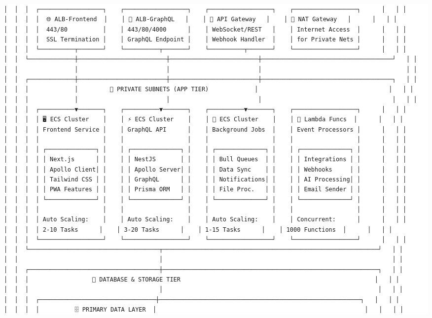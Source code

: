 ```
│  │  │  ┌──────────────────┐    ┌──────────────────┐    ┌──────────────────┐    ┌──────────────────┐      │   │ │
│  │  │  │  🌐 ALB-Frontend  │    │ 🔗 ALB-GraphQL   │    │ 📨 API Gateway   │    │ 🔌 NAT Gateway   │      │   │ │
│  │  │  │  443/80          │    │ 443/80/4000      │    │ WebSocket/REST   │    │ Internet Access  │      │   │ │
│  │  │  │  SSL Termination │    │ GraphQL Endpoint │    │ Webhook Handler  │    │ for Private Nets │      │   │ │
│  │  │  └──────────┬───────┘    └──────────┬───────┘    └──────────┬───────┘    └──────────────────┘      │   │ │
│  │  └─────────────┼─────────────────────────┼─────────────────────────┼─────────────────────────────────────┘   │ │
│  │                │                         │                         │                                         │ │
│  │  ┌─────────────┼─────────────────────────┼─────────────────────────┼─────────────────────────────────────┐   │ │
│  │  │             │         🔐 PRIVATE SUBNETS (APP TIER)             │                                     │   │ │
│  │  │             │                         │                         │                                     │   │ │
│  │  │  ┌──────────▼───────┐    ┌──────────▼───────┐    ┌──────────▼───────┐    ┌──────────────────┐      │   │ │
│  │  │  │ 🖥️ ECS Cluster    │    │ ⚡ ECS Cluster    │    │ 🔧 ECS Cluster    │    │ 🤖 Lambda Funcs  │      │   │ │
│  │  │  │ Frontend Service │    │ GraphQL API      │    │ Background Jobs  │    │ Event Processors │      │   │ │
│  │  │  │                  │    │                  │    │                  │    │                  │      │   │ │
│  │  │  │ ┌──────────────┐ │    │ ┌──────────────┐ │    │ ┌──────────────┐ │    │ ┌──────────────┐ │      │   │ │
│  │  │  │ │ Next.js      │ │    │ │ NestJS       │ │    │ │ Bull Queues  │ │    │ │ Integrations │ │      │   │ │
│  │  │  │ │ Apollo Client│ │    │ │ Apollo Server│ │    │ │ Data Sync    │ │    │ │ Webhooks     │ │      │   │ │
│  │  │  │ │ Tailwind CSS │ │    │ │ GraphQL      │ │    │ │ Notifications│ │    │ │ AI Processing│ │      │   │ │
│  │  │  │ │ PWA Features │ │    │ │ Prisma ORM   │ │    │ │ File Proc.   │ │    │ │ Email Sender │ │      │   │ │
│  │  │  │ └──────────────┘ │    │ └──────────────┘ │    │ └──────────────┘ │    │ └──────────────┘ │      │   │ │
│  │  │  │                  │    │                  │    │                  │    │                  │      │   │ │
│  │  │  │ Auto Scaling:    │    │ Auto Scaling:    │    │ Auto Scaling:    │    │ Concurrent:      │      │   │ │
│  │  │  │ 2-10 Tasks      │    │ 3-20 Tasks      │    │ 1-15 Tasks      │    │ 1000 Functions  │      │   │ │
│  │  │  └──────────────────┘    └──────────────────┘    └──────────────────┘    └──────────────────┘      │   │ │
│  │  └─────────────────────────────────────┬─────────────────────────────────────────────────────────────┘   │ │
│  │                                        │                                                                 │ │
│  │  ┌─────────────────────────────────────┼─────────────────────────────────────────────────────────────┐   │ │
│  │  │                  💾 DATABASE & STORAGE TIER                                                       │   │ │
│  │  │                                     │                                                             │   │ │
│  │  │  ┌─────────────────────────────────┼─────────────────────────────────────────────────────────┐   │   │ │
│  │  │  │          🗄️ PRIMARY DATA LAYER  │                                                           │   │   │ │
```